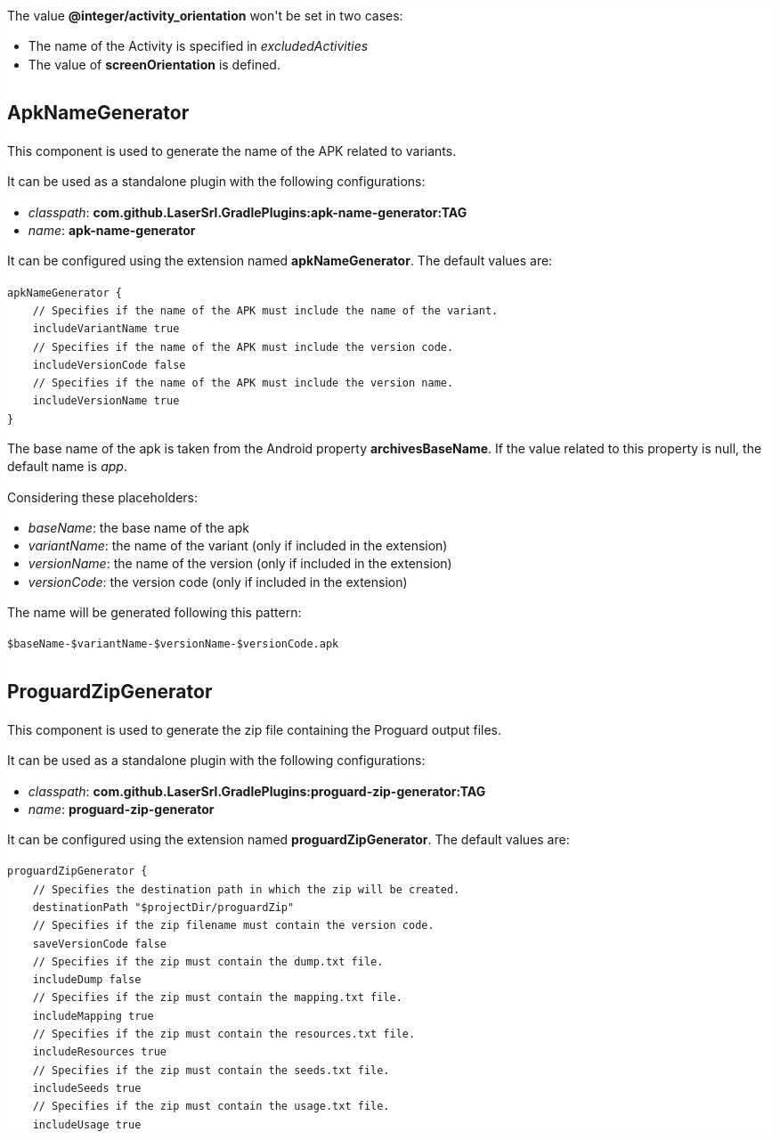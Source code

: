 The value **@integer/activity_orientation** won't be set in two cases:
- The name of the Activity is specified in *excludedActivities*
- The value of **screenOrientation** is defined.


## ApkNameGenerator ##

This component is used to generate the name of the APK related to variants.

It can be used as a standalone plugin with the following configurations:
  * *classpath*: **com.github.LaserSrl.GradlePlugins:apk-name-generator:TAG**
  * *name*: **apk-name-generator**

It can be configured using the extension named **apkNameGenerator**.
The default values are:

```
apkNameGenerator {
    // Specifies if the name of the APK must include the name of the variant.
    includeVariantName true
    // Specifies if the name of the APK must include the version code.
    includeVersionCode false
    // Specifies if the name of the APK must include the version name.
    includeVersionName true
}
```

The base name of the apk is taken from the Android property **archivesBaseName**. If the value related to this property is null, the default name is *app*.

Considering these placeholders:
- *baseName*: the base name of the apk
- *variantName*: the name of the variant (only if included in the extension)
- *versionName*: the name of the version (only if included in the extension)
- *versionCode*: the version code (only if included in the extension)

The name will be generated following this pattern:
```
$baseName-$variantName-$versionName-$versionCode.apk
```


## ProguardZipGenerator ##

This component is used to generate the zip file containing the Proguard output files.

It can be used as a standalone plugin with the following configurations:
- *classpath*: **com.github.LaserSrl.GradlePlugins:proguard-zip-generator:TAG**
- *name*: **proguard-zip-generator**

It can be configured using the extension named **proguardZipGenerator**.
The default values are:

```
proguardZipGenerator {
    // Specifies the destination path in which the zip will be created.
    destinationPath "$projectDir/proguardZip"
    // Specifies if the zip filename must contain the version code.
    saveVersionCode false
    // Specifies if the zip must contain the dump.txt file.
    includeDump false
    // Specifies if the zip must contain the mapping.txt file.
    includeMapping true
    // Specifies if the zip must contain the resources.txt file.
    includeResources true
    // Specifies if the zip must contain the seeds.txt file.
    includeSeeds true
    // Specifies if the zip must contain the usage.txt file.
    includeUsage true
```